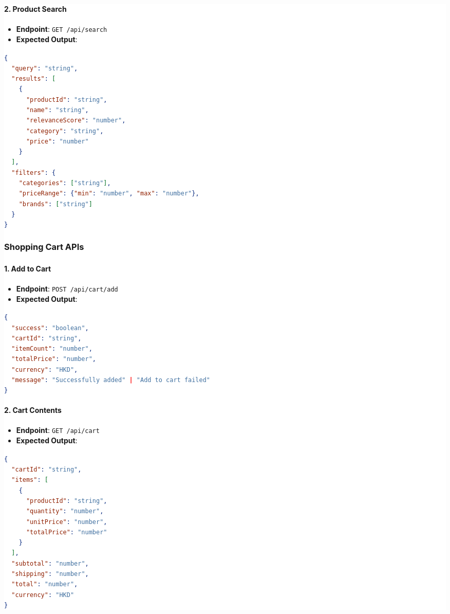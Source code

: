 #### 2. Product Search
- **Endpoint**: `GET /api/search`
- **Expected Output**:
```json
{
  "query": "string",
  "results": [
    {
      "productId": "string",
      "name": "string",
      "relevanceScore": "number",
      "category": "string",
      "price": "number"
    }
  ],
  "filters": {
    "categories": ["string"],
    "priceRange": {"min": "number", "max": "number"},
    "brands": ["string"]
  }
}
```

### Shopping Cart APIs

#### 1. Add to Cart
- **Endpoint**: `POST /api/cart/add`
- **Expected Output**:
```json
{
  "success": "boolean",
  "cartId": "string",
  "itemCount": "number",
  "totalPrice": "number",
  "currency": "HKD",
  "message": "Successfully added" | "Add to cart failed"
}
```

#### 2. Cart Contents
- **Endpoint**: `GET /api/cart`
- **Expected Output**:
```json
{
  "cartId": "string",
  "items": [
    {
      "productId": "string",
      "quantity": "number",
      "unitPrice": "number",
      "totalPrice": "number"
    }
  ],
  "subtotal": "number",
  "shipping": "number",
  "total": "number",
  "currency": "HKD"
}
```
